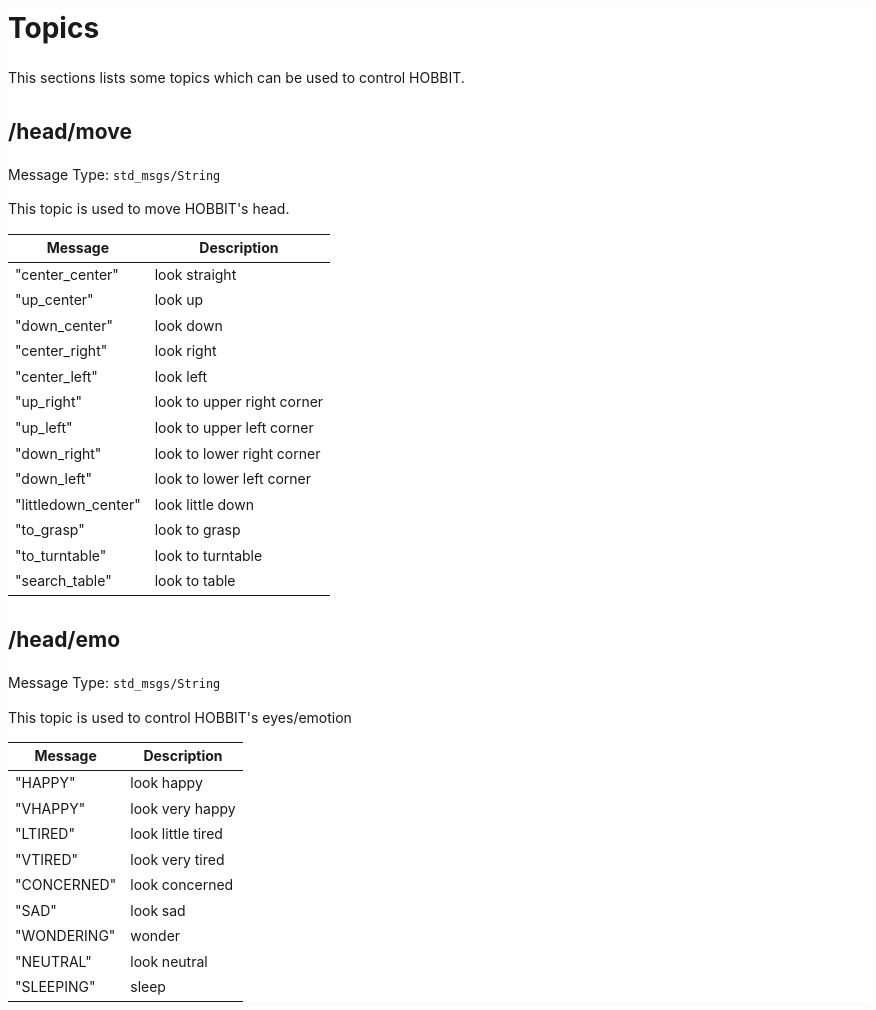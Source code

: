 

# Topics
This sections lists some topics which can be used to control HOBBIT.
## /head/move
Message Type: `std_msgs/String`

This topic is used to move HOBBIT's head.

 | Message             | Description                |
 | ------------------- | -------------------------- |
 | "center_center"     | look straight              |
 | "up_center"         | look up                    |
 | "down_center"       | look down                  |
 | "center_right"      | look right                 |
 | "center_left"       | look left                  |
 | "up_right"          | look to upper right corner |
 | "up_left"           | look to upper left corner  |
 | "down_right"        | look to lower right corner |
 | "down_left"         | look to lower left corner  |
 | "littledown_center" | look little down           |
 | "to_grasp"          | look to grasp              |
 | "to_turntable"      | look to turntable          |
 | "search_table"      | look to table              |

## /head/emo
Message Type: `std_msgs/String`

This topic is used to control HOBBIT's eyes/emotion

| Message     | Description       |
| ----------- | ----------------- |
| "HAPPY"     | look happy        |
| "VHAPPY"    | look very happy   |
| "LTIRED"    | look little tired |
| "VTIRED"    | look very tired   |
| "CONCERNED" | look concerned    |
| "SAD"       | look sad          |
| "WONDERING" | wonder            |
| "NEUTRAL"   | look neutral      |
| "SLEEPING"  | sleep             |
